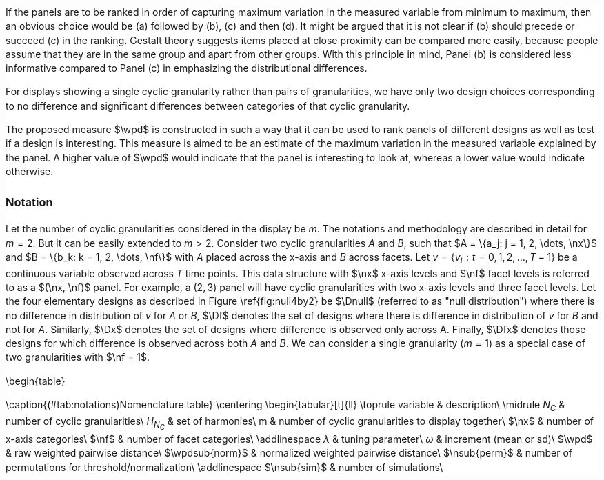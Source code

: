 If the panels are to be ranked in order of capturing maximum variation in the measured variable from minimum to maximum, then an obvious choice would be (a) followed by (b), (c) and then (d). It might be argued that it is not clear if (b) should precede or succeed (c) in the ranking. Gestalt theory suggests items placed at close proximity can be compared more easily, because people assume that they are in the same group and apart from other groups. With this principle in mind, Panel (b) is considered less informative compared to Panel (c) in emphasizing the distributional differences.

For displays showing a single cyclic granularity rather than pairs of granularities, we have only two design choices corresponding to no difference and significant differences between categories of that cyclic granularity.

The proposed measure $\wpd$ is constructed in such a way that it can be used to rank panels of different designs as well as test if a design is interesting. This measure is aimed to be an estimate of the maximum variation in the measured variable explained by the panel. A higher value of $\wpd$ would indicate that the panel is interesting to look at, whereas a lower value would indicate otherwise.






















### Notation

Let the number of cyclic granularities considered in the display be $m$. The notations and methodology are described in detail for $m=2$. But it can be easily extended to $m>2$. Consider two cyclic granularities $A$ and $B$, such that $A = \{a_j: j = 1, 2, \dots, \nx\}$ and $B = \{b_k: k = 1, 2, \dots, \nf\}$ with $A$ placed across the x-axis and $B$ across facets. Let $v = \{v_t: t = 0, 1, 2, \dots, T-1\}$ be a continuous variable observed across $T$ time points. This data structure with $\nx$ x-axis levels and $\nf$ facet levels is referred to as a $(\nx, \nf)$ panel. For example, a $(2, 3)$ panel will have cyclic granularities with two x-axis levels and three facet levels. Let the four elementary designs as described in Figure \ref{fig:null4by2} be $\Dnull$ (referred to as "null distribution") where there is no difference in distribution of $v$ for $A$ or $B$, $\Df$ denotes the set of designs where there is difference in distribution of $v$ for $B$ and not for $A$. Similarly, $\Dx$ denotes the set of designs where difference is observed only across A. Finally, $\Dfx$ denotes those designs for which difference is observed across both $A$ and $B$. We can consider a single granularity ($m = 1$) as a special case of two granularities with $\nf = 1$.

\begin{table}

\caption{(\#tab:notations)Nomenclature table}
\centering
\begin{tabular}[t]{ll}
\toprule
variable & description\\
\midrule
$N_C$ & number of cyclic granularities\\
$H_{N_C}$ & set of harmonies\\
m & number of cyclic granularities to display together\\
$\nx$ & number of x-axis categories\\
$\nf$ & number of facet categories\\
\addlinespace
$\lambda$ & tuning parameter\\
$\omega$ & increment (mean or sd)\\
$\wpd$ & raw weighted pairwise distance\\
$\wpdsub{norm}$ & normalized weighted pairwise distance\\
$\nsub{perm}$ & number of permutations for threshold/normalization\\
\addlinespace
$\nsub{sim}$ & number of simulations\\
